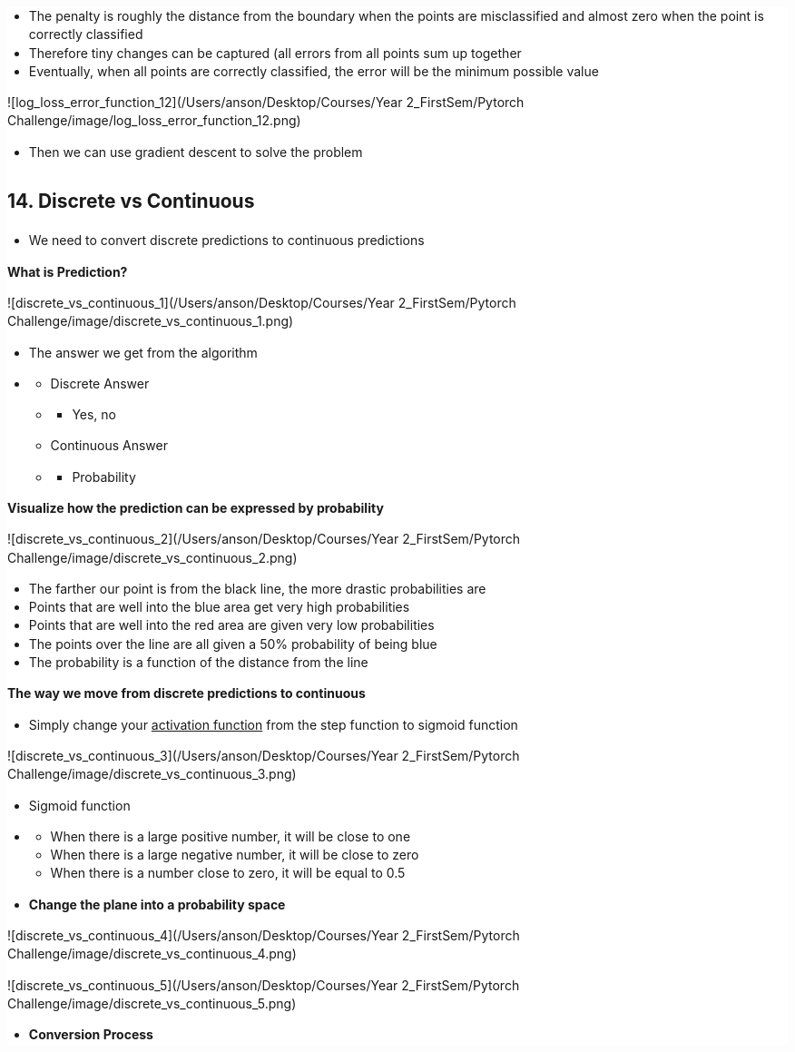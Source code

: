 - The penalty is roughly the distance from the boundary when the points are misclassified and almost      zero when the point is correctly classified
- Therefore tiny changes can be captured (all errors from all points sum up together
- Eventually, when all points are correctly classified, the error will be the minimum possible value

![log_loss_error_function_12](/Users/anson/Desktop/Courses/Year 2_FirstSem/Pytorch Challenge/image/log_loss_error_function_12.png)

- Then we can use gradient descent to solve the problem

## 14. Discrete vs Continuous

- We need to convert discrete predictions to continuous predictions

**What is Prediction?**

![discrete_vs_continuous_1](/Users/anson/Desktop/Courses/Year 2_FirstSem/Pytorch Challenge/image/discrete_vs_continuous_1.png)

- The answer we get from the      algorithm

- - Discrete Answer

  - - Yes, no

  - Continuous Answer

  - - Probability

**Visualize how the prediction can be expressed by probability**

![discrete_vs_continuous_2](/Users/anson/Desktop/Courses/Year 2_FirstSem/Pytorch Challenge/image/discrete_vs_continuous_2.png)

- The farther our point is from the black line, the more drastic probabilities are
- Points that are well into the blue area get very high probabilities
- Points that are well into the red area are given very low probabilities
- The points over the line are all given a 50% probability of being blue
- The probability is a function of the distance from the line

**The way we move from discrete predictions to continuous**

- Simply change your <u>activation function</u> from the step function to sigmoid function

![discrete_vs_continuous_3](/Users/anson/Desktop/Courses/Year 2_FirstSem/Pytorch Challenge/image/discrete_vs_continuous_3.png)

- Sigmoid function

- - When there is a large positive number, it will be close to one
  - When there is a  large negative number, it will be close to zero
  - When there is a number close to zero, it will be equal to 0.5

- **Change the plane into a probability space**

![discrete_vs_continuous_4](/Users/anson/Desktop/Courses/Year 2_FirstSem/Pytorch Challenge/image/discrete_vs_continuous_4.png)

![discrete_vs_continuous_5](/Users/anson/Desktop/Courses/Year 2_FirstSem/Pytorch Challenge/image/discrete_vs_continuous_5.png)

- **Conversion Process**

